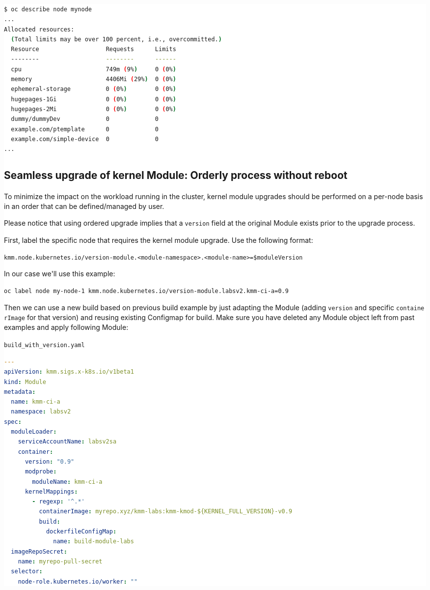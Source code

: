 ```bash
$ oc describe node mynode
...
Allocated resources:
  (Total limits may be over 100 percent, i.e., overcommitted.)
  Resource                   Requests      Limits
  --------                   --------      ------
  cpu                        749m (9%)     0 (0%)
  memory                     4406Mi (29%)  0 (0%)
  ephemeral-storage          0 (0%)        0 (0%)
  hugepages-1Gi              0 (0%)        0 (0%)
  hugepages-2Mi              0 (0%)        0 (0%)
  dummy/dummyDev             0             0
  example.com/ptemplate      0             0
  example.com/simple-device  0             0
...
```

##  Seamless upgrade of kernel Module: Orderly process without reboot

To minimize the impact on the workload running in the cluster, kernel module upgrades should be performed on a per-node basis in an order that can be defined/managed by user.

Please notice that using ordered upgrade implies that a `version` field at the original Module exists prior to the upgrade process.

First, label the specific node that requires the kernel module upgrade. Use the following format:

```
kmm.node.kubernetes.io/version-module.<module-namespace>.<module-name>=$moduleVersion
```

In our case we'll use this example:
```bash
oc label node my-node-1 kmm.node.kubernetes.io/version-module.labsv2.kmm-ci-a=0.9
```

Then we can use a new build based on previous build example by just adapting the Module (adding `version` and specific `containerImage` for that version) and reusing existing Configmap for build. Make sure you have deleted any Module object left from past examples and apply following Module:

`build_with_version.yaml`
```yaml
---
apiVersion: kmm.sigs.x-k8s.io/v1beta1
kind: Module
metadata:
  name: kmm-ci-a
  namespace: labsv2
spec:
  moduleLoader:
    serviceAccountName: labsv2sa
    container:
      version: "0.9"
      modprobe:
        moduleName: kmm-ci-a
      kernelMappings:
        - regexp: '^.*'
          containerImage: myrepo.xyz/kmm-labs:kmm-kmod-${KERNEL_FULL_VERSION}-v0.9
          build:
            dockerfileConfigMap:
              name: build-module-labs
  imageRepoSecret: 
    name: myrepo-pull-secret
  selector:
    node-role.kubernetes.io/worker: ""
```